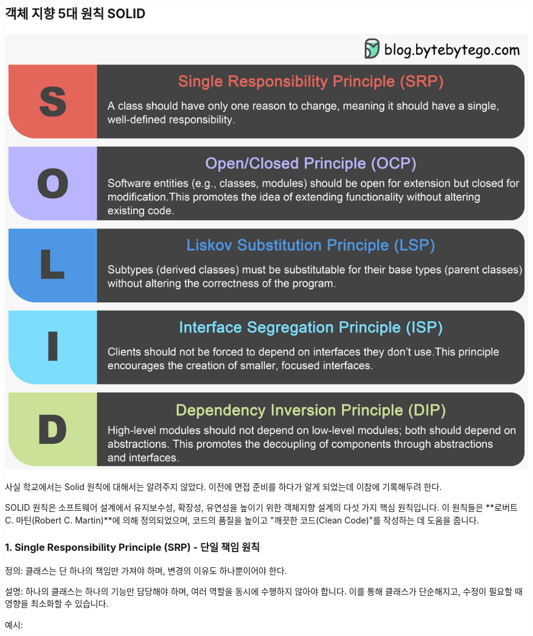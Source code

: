 ## 객체 지향 5대 원칙 **SOLID**

<img src='../assets/img/post/oop/solid.png' alt = "image">

사실 학교에서는 Solid 원칙에 대해서는 알려주지 않았다. 이전에 면접 준비를 하다가 알게 되었는데 이참에 기록해두려 한다.

SOLID 원칙은 소프트웨어 설계에서 유지보수성, 확장성, 유연성을 높이기 위한 객체지향 설계의 다섯 가지 핵심 원칙입니다. 이 원칙들은 **로버트 C. 마틴(Robert C. Martin)**에 의해 정의되었으며, 코드의 품질을 높이고 "깨끗한 코드(Clean Code)"를 작성하는 데 도움을 줍니다.

### 1. Single Responsibility Principle (SRP) - 단일 책임 원칙

정의: 클래스는 단 하나의 책임만 가져야 하며, 변경의 이유도 하나뿐이어야 한다.

설명: 하나의 클래스는 하나의 기능만 담당해야 하며, 여러 역할을 동시에 수행하지 않아야 합니다. 이를 통해 클래스가 단순해지고, 수정이 필요할 때 영향을 최소화할 수 있습니다.

예시:
